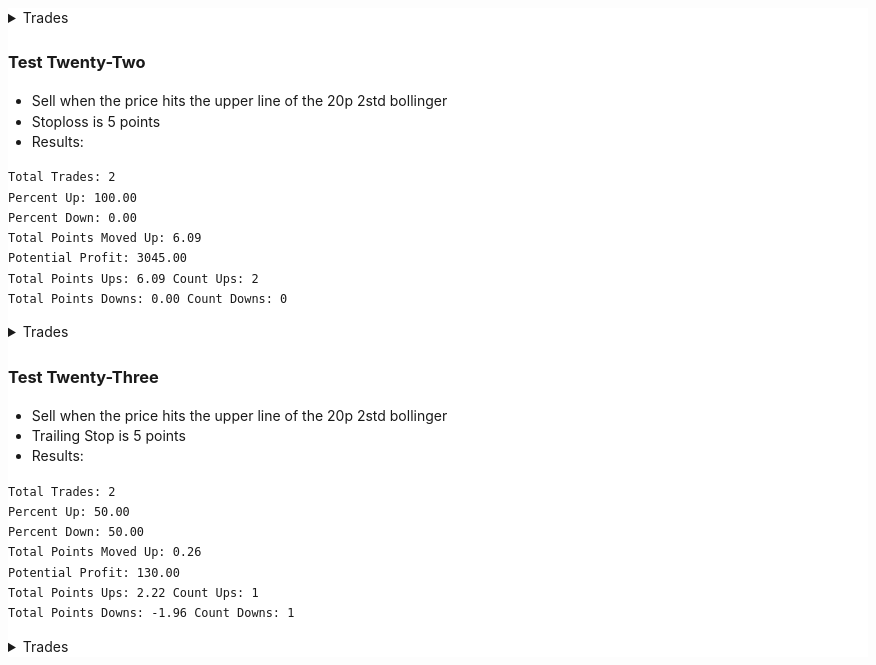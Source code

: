 <details><summary>Trades</summary></details>

### Test Twenty-Two
* Sell when the price hits the upper line of the 20p 2std bollinger
* Stoploss is 5 points
* Results:
```
Total Trades: 2
Percent Up: 100.00
Percent Down: 0.00
Total Points Moved Up: 6.09
Potential Profit: 3045.00
Total Points Ups: 6.09 Count Ups: 2
Total Points Downs: 0.00 Count Downs: 0
```

<details><summary>Trades</summary></details>

### Test Twenty-Three
* Sell when the price hits the upper line of the 20p 2std bollinger
* Trailing Stop is 5 points
* Results:
```
Total Trades: 2
Percent Up: 50.00
Percent Down: 50.00
Total Points Moved Up: 0.26
Potential Profit: 130.00
Total Points Ups: 2.22 Count Ups: 1
Total Points Downs: -1.96 Count Downs: 1
```

<details><summary>Trades</summary></details>

